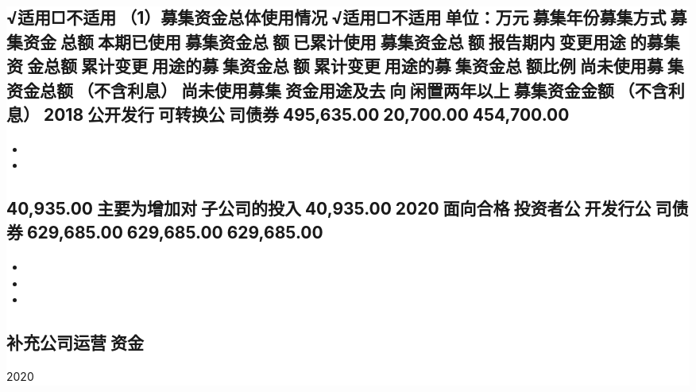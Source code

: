 √适用□不适用
（1）募集资金总体使用情况
√适用□不适用
单位：万元
募集年份募集方式
募集资金
总额
本期已使用
募集资金总
额
已累计使用
募集资金总
额
报告期内
变更用途
的募集资
金总额
累计变更
用途的募
集资金总
额
累计变更
用途的募
集资金总
额比例
尚未使用募
集资金总额
（不含利息）
尚未使用募集
资金用途及去
向
闲置两年以上
募集资金金额
（不含利息）
2018
公开发行
可转换公
司债券
495,635.00
20,700.00
454,700.00
-
-
-
40,935.00
主要为增加对
子公司的投入
40,935.00
2020
面向合格
投资者公
开发行公
司债券
629,685.00
629,685.00
629,685.00
-
-
-
-
补充公司运营
资金
-
2020